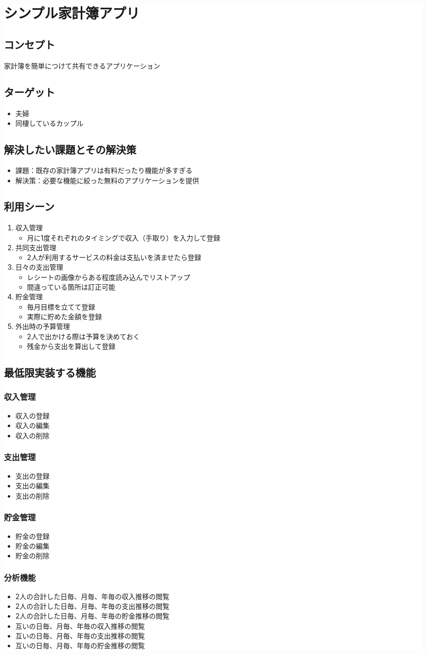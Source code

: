 # シンプル家計簿アプリ

## コンセプト
家計簿を簡単につけて共有できるアプリケーション

## ターゲット
- 夫婦
- 同棲しているカップル

## 解決したい課題とその解決策
- 課題：既存の家計簿アプリは有料だったり機能が多すぎる
- 解決策：必要な機能に絞った無料のアプリケーションを提供

## 利用シーン
1. 収入管理
   - 月に1度それぞれのタイミングで収入（手取り）を入力して登録
2. 共同支出管理
   - 2人が利用するサービスの料金は支払いを済ませたら登録
3. 日々の支出管理
   - レシートの画像からある程度読み込んでリストアップ
   - 間違っている箇所は訂正可能
4. 貯金管理
   - 毎月目標を立てて登録
   - 実際に貯めた金額を登録
5. 外出時の予算管理
   - 2人で出かける際は予算を決めておく
   - 残金から支出を算出して登録

## 最低限実装する機能
### 収入管理
- 収入の登録
- 収入の編集
- 収入の削除

### 支出管理
- 支出の登録
- 支出の編集
- 支出の削除

### 貯金管理
- 貯金の登録
- 貯金の編集
- 貯金の削除

### 分析機能
- 2人の合計した日毎、月毎、年毎の収入推移の閲覧
- 2人の合計した日毎、月毎、年毎の支出推移の閲覧
- 2人の合計した日毎、月毎、年毎の貯金推移の閲覧
- 互いの日毎、月毎、年毎の収入推移の閲覧
- 互いの日毎、月毎、年毎の支出推移の閲覧
- 互いの日毎、月毎、年毎の貯金推移の閲覧
